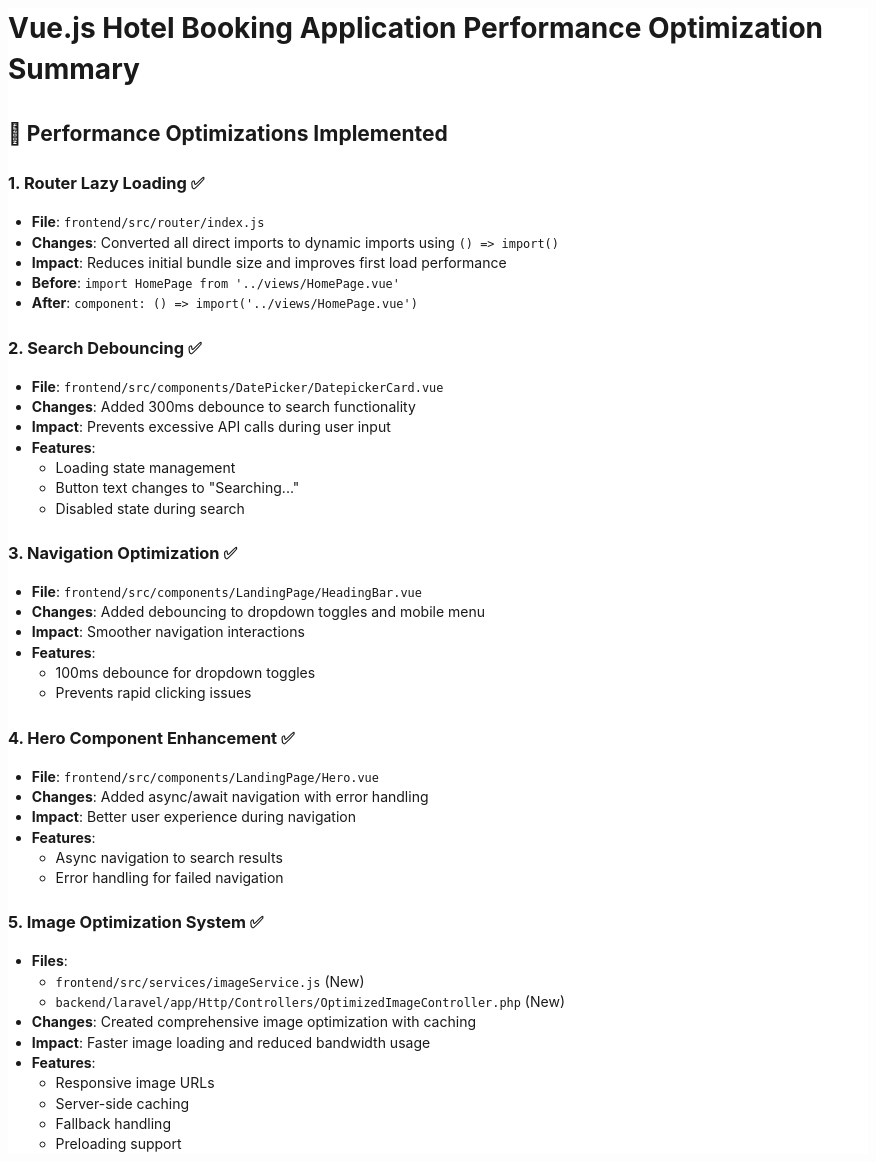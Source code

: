 # Vue.js Hotel Booking Application Performance Optimization Summary

## 🚀 Performance Optimizations Implemented

### 1. **Router Lazy Loading** ✅
- **File**: `frontend/src/router/index.js`
- **Changes**: Converted all direct imports to dynamic imports using `() => import()`
- **Impact**: Reduces initial bundle size and improves first load performance
- **Before**: `import HomePage from '../views/HomePage.vue'`
- **After**: `component: () => import('../views/HomePage.vue')`

### 2. **Search Debouncing** ✅
- **File**: `frontend/src/components/DatePicker/DatepickerCard.vue`
- **Changes**: Added 300ms debounce to search functionality
- **Impact**: Prevents excessive API calls during user input
- **Features**: 
  - Loading state management
  - Button text changes to "Searching..."
  - Disabled state during search

### 3. **Navigation Optimization** ✅
- **File**: `frontend/src/components/LandingPage/HeadingBar.vue`
- **Changes**: Added debouncing to dropdown toggles and mobile menu
- **Impact**: Smoother navigation interactions
- **Features**: 
  - 100ms debounce for dropdown toggles
  - Prevents rapid clicking issues

### 4. **Hero Component Enhancement** ✅
- **File**: `frontend/src/components/LandingPage/Hero.vue`
- **Changes**: Added async/await navigation with error handling
- **Impact**: Better user experience during navigation
- **Features**: 
  - Async navigation to search results
  - Error handling for failed navigation

### 5. **Image Optimization System** ✅
- **Files**: 
  - `frontend/src/services/imageService.js` (New)
  - `backend/laravel/app/Http/Controllers/OptimizedImageController.php` (New)
- **Changes**: Created comprehensive image optimization with caching
- **Impact**: Faster image loading and reduced bandwidth usage
- **Features**: 
  - Responsive image URLs
  - Server-side caching
  - Fallback handling
  - Preloading support
